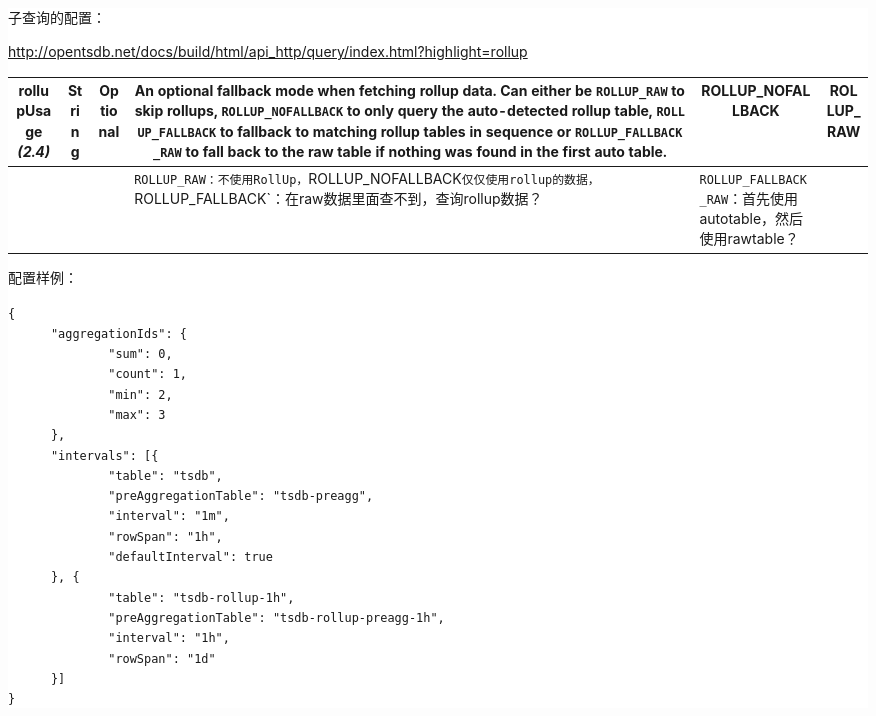 































子查询的配置：

http://opentsdb.net/docs/build/html/api_http/query/index.html?highlight=rollup

| rollupUsage *(2.4)* | String | Optional | An optional fallback mode when fetching rollup data. Can either be `ROLLUP_RAW` to skip rollups, `ROLLUP_NOFALLBACK` to only query the auto-detected rollup table, `ROLLUP_FALLBACK` to fallback to matching rollup tables in sequence or `ROLLUP_FALLBACK_RAW` to fall back to the raw table if nothing was found in the first auto table. | ROLLUP_NOFALLBACK                                            | ROLLUP_RAW |
| ------------------- | ------ | -------- | ------------------------------------------------------------ | ------------------------------------------------------------ | ---------- |
|                     |        |          | `ROLLUP_RAW：不使用RollUp，`ROLLUP_NOFALLBACK`仅仅使用rollup的数据，`ROLLUP_FALLBACK`：在raw数据里面查不到，查询rollup数据？ | `ROLLUP_FALLBACK_RAW`：首先使用autotable，然后使用rawtable？ |            |





配置样例：

```
{
      "aggregationIds": {
              "sum": 0,
              "count": 1,
              "min": 2,
              "max": 3
      },
      "intervals": [{
              "table": "tsdb",
              "preAggregationTable": "tsdb-preagg",
              "interval": "1m",
              "rowSpan": "1h",
              "defaultInterval": true
      }, {
              "table": "tsdb-rollup-1h",
              "preAggregationTable": "tsdb-rollup-preagg-1h",
              "interval": "1h",
              "rowSpan": "1d"
      }]
}
```
